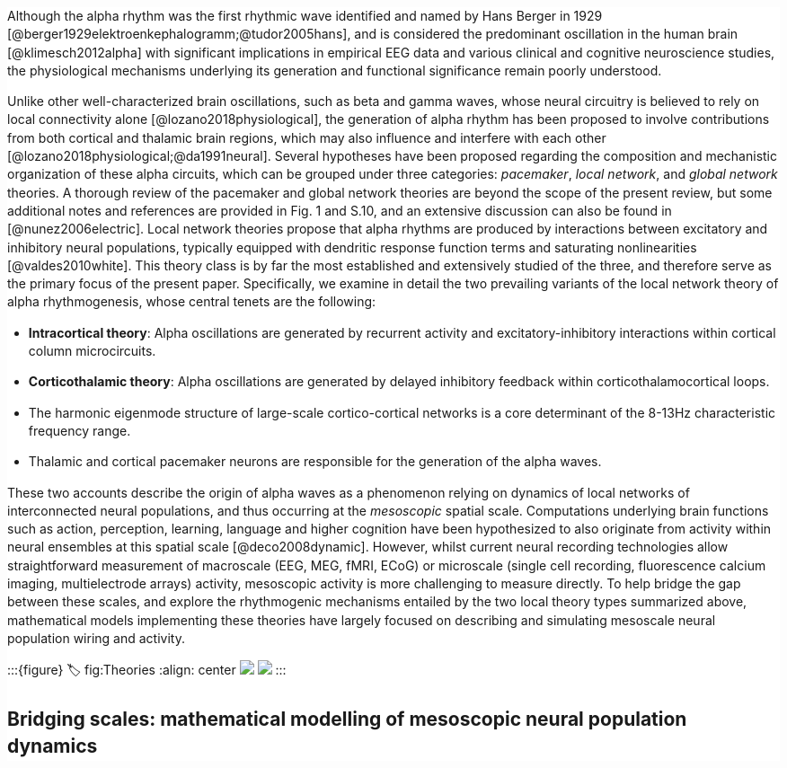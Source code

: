 Although the alpha rhythm was the first rhythmic wave identified and named by Hans Berger in 1929 [@berger1929elektroenkephalogramm;@tudor2005hans], and is considered the predominant oscillation in the human brain [@klimesch2012alpha] with significant implications in empirical EEG data and various clinical and cognitive neuroscience studies, the physiological mechanisms underlying its generation and functional significance remain poorly understood.

Unlike other well-characterized brain oscillations, such as beta and gamma waves, whose neural circuitry is believed to rely on local connectivity alone [@lozano2018physiological], the generation of alpha rhythm has been proposed to involve contributions from both cortical and thalamic brain regions, which may also influence and interfere with each other [@lozano2018physiological;@da1991neural]. Several hypotheses have been proposed regarding the composition and mechanistic organization of these alpha circuits, which can be grouped under three categories: _pacemaker_, _local network_, and _global network_ theories. A thorough review of the pacemaker and global network theories are beyond the scope of the present review, but some additional notes and references are provided in Fig. 1 and S.10, and an extensive discussion can also be found in [@nunez2006electric]. Local network theories propose that alpha rhythms are produced by interactions between excitatory and inhibitory neural populations, typically equipped with dendritic response function terms and saturating nonlinearities [@valdes2010white]. This theory class is by far the most established and extensively studied of the three, and therefore serve as the primary focus of the present paper. Specifically, we examine in detail the two prevailing variants of the local network theory of alpha rhythmogenesis, whose central tenets are the following: 

* **Intracortical theory**: Alpha oscillations are generated by recurrent activity and excitatory-inhibitory interactions within cortical column microcircuits.

* **Corticothalamic theory**: Alpha oscillations are generated by delayed inhibitory feedback within corticothalamocortical loops.   

* The harmonic eigenmode structure of large-scale cortico-cortical networks is a core determinant of the 8-13Hz characteristic frequency range.

* Thalamic and cortical pacemaker neurons are responsible for the generation of the alpha waves. 

These two accounts describe the origin of alpha waves as a phenomenon relying on dynamics of local networks of interconnected neural populations, and thus occurring at the _mesoscopic_ spatial scale. Computations underlying brain functions such as action, perception, learning, language and higher cognition have been hypothesized to also originate from activity within neural ensembles at this spatial scale [@deco2008dynamic]. However, whilst current neural recording technologies allow straightforward measurement of macroscale (EEG, MEG, fMRI, ECoG) or microscale (single cell recording, fluorescence calcium imaging, multielectrode arrays) activity, mesoscopic activity is more challenging to measure directly. To help bridge the gap between these scales, and explore the rhythmogenic mechanisms entailed by the two local theory types summarized above, mathematical models implementing these theories have largely focused on describing and simulating mesoscale neural population wiring and activity. 

:::{figure}
:label: fig:Theories
:align: center
![](../static/Images/Figure2_theories.png)
![](../static/Images/Fig2__Theories.png)
:::


## Bridging scales: mathematical modelling of mesoscopic neural population dynamics
